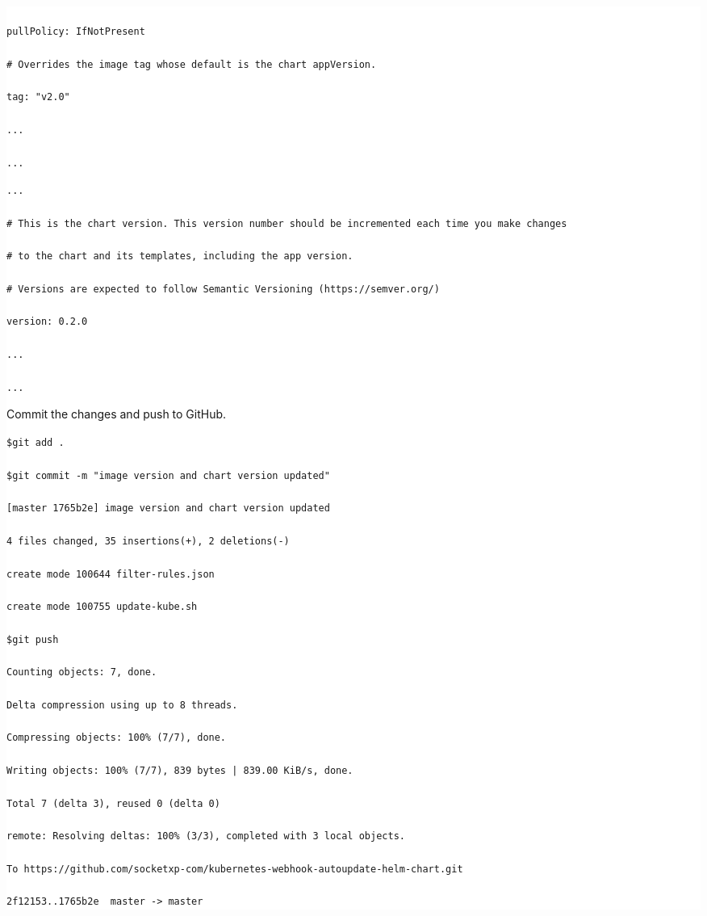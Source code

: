``` {.source-code}

pullPolicy: IfNotPresent

# Overrides the image tag whose default is the chart appVersion.

tag: "v2.0"

...

...
```

``` {.source-code}
...

# This is the chart version. This version number should be incremented each time you make changes

# to the chart and its templates, including the app version.

# Versions are expected to follow Semantic Versioning (https://semver.org/)

version: 0.2.0

...

...
```

Commit the changes and push to GitHub.

``` {.source-code}
$git add .

$git commit -m "image version and chart version updated"

[master 1765b2e] image version and chart version updated

4 files changed, 35 insertions(+), 2 deletions(-)

create mode 100644 filter-rules.json

create mode 100755 update-kube.sh

$git push

Counting objects: 7, done.

Delta compression using up to 8 threads.

Compressing objects: 100% (7/7), done.

Writing objects: 100% (7/7), 839 bytes | 839.00 KiB/s, done.

Total 7 (delta 3), reused 0 (delta 0)

remote: Resolving deltas: 100% (3/3), completed with 3 local objects.

To https://github.com/socketxp-com/kubernetes-webhook-autoupdate-helm-chart.git

2f12153..1765b2e  master -> master
```
